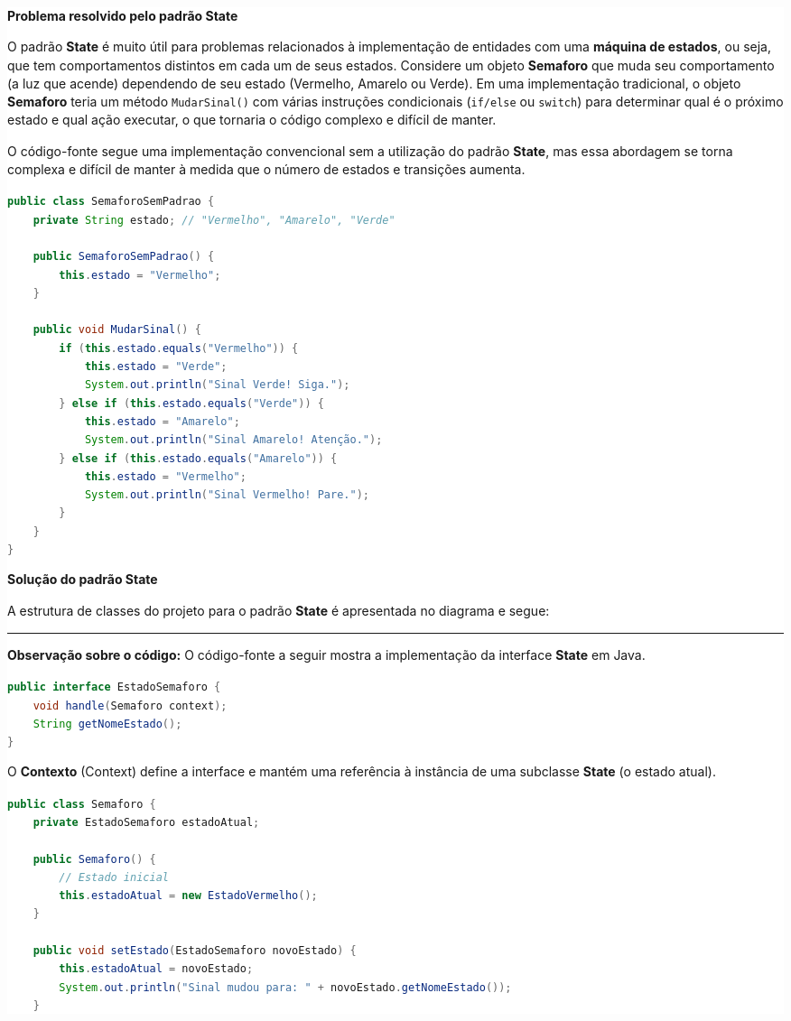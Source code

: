 **Problema resolvido pelo padrão State**

O padrão **State** é muito útil para problemas relacionados à implementação de entidades com uma **máquina de estados**, ou seja, que tem comportamentos distintos em cada um de seus estados. Considere um objeto **Semaforo** que muda seu comportamento (a luz que acende) dependendo de seu estado (Vermelho, Amarelo ou Verde). Em uma implementação tradicional, o objeto **Semaforo** teria um método `MudarSinal()` com várias instruções condicionais (`if/else` ou `switch`) para determinar qual é o próximo estado e qual ação executar, o que tornaria o código complexo e difícil de manter.

O código-fonte segue uma implementação convencional sem a utilização do padrão **State**, mas essa abordagem se torna complexa e difícil de manter à medida que o número de estados e transições aumenta.

```java
public class SemaforoSemPadrao {
    private String estado; // "Vermelho", "Amarelo", "Verde"

    public SemaforoSemPadrao() {
        this.estado = "Vermelho";
    }

    public void MudarSinal() {
        if (this.estado.equals("Vermelho")) {
            this.estado = "Verde";
            System.out.println("Sinal Verde! Siga.");
        } else if (this.estado.equals("Verde")) {
            this.estado = "Amarelo";
            System.out.println("Sinal Amarelo! Atenção.");
        } else if (this.estado.equals("Amarelo")) {
            this.estado = "Vermelho";
            System.out.println("Sinal Vermelho! Pare.");
        }
    }
}
```

**Solução do padrão State**

A estrutura de classes do projeto para o padrão **State** é apresentada no diagrama e segue:

-----

**Observação sobre o código:** O código-fonte a seguir mostra a implementação da interface **State** em Java.

```java
public interface EstadoSemaforo {
    void handle(Semaforo context);
    String getNomeEstado();
}
```

O **Contexto** (Context) define a interface e mantém uma referência à instância de uma subclasse **State** (o estado atual).

```java
public class Semaforo {
    private EstadoSemaforo estadoAtual;

    public Semaforo() {
        // Estado inicial
        this.estadoAtual = new EstadoVermelho();
    }

    public void setEstado(EstadoSemaforo novoEstado) {
        this.estadoAtual = novoEstado;
        System.out.println("Sinal mudou para: " + novoEstado.getNomeEstado());
    }

```